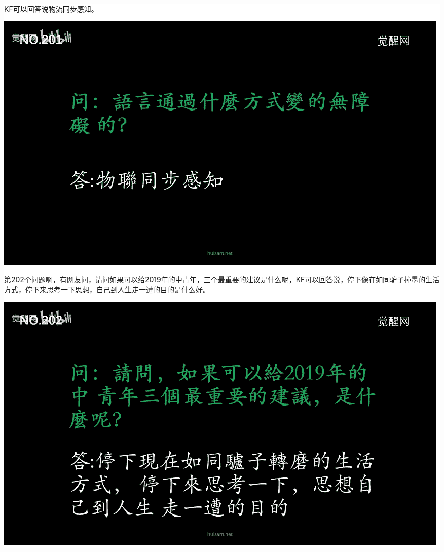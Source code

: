 KF可以回答说物流同步感知。

![](img/450200a3cabbac1078abaae0d6218c38_303.png)

第202个问题啊，有网友问，请问如果可以给2019年的中青年，三个最重要的建议是什么呢，KF可以回答说，停下像在如同驴子撞墨的生活方式，停下来思考一下思想，自己到人生走一遭的目的是什么好。



![](img/450200a3cabbac1078abaae0d6218c38_305.png)
